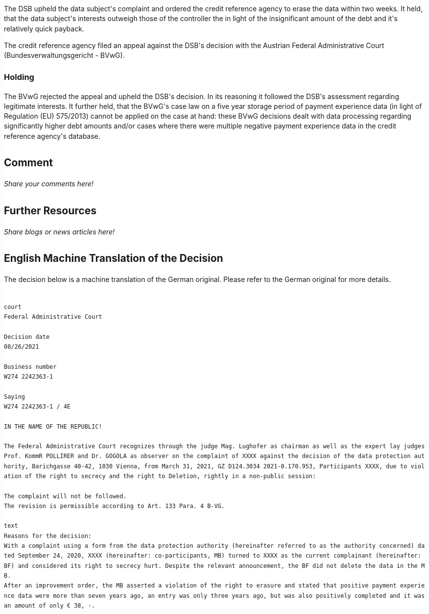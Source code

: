 The DSB upheld the data subject's complaint and ordered the credit reference agency to erase the data within two weeks. It held, that the data subject's interests outweigh those of the controller the in light of the insignificant amount of the debt and it's relatively quick payback.

The credit reference agency filed an appeal against the DSB's decision with the Austrian Federal Administrative Court (Bundesverwaltungsgericht - BVwG).

### Holding

The BVwG rejected the appeal and upheld the DSB's decision. In its reasoning it followed the DSB's assessment regarding legitimate interests. It further held, that the BVwG's case law on a five year storage period of payment experience data (in light of Regulation (EU) 575/2013) cannot be applied on the case at hand: these BVwG decisions dealt with data processing regarding significantly higher debt amounts and/or cases where there were multiple negative payment experience data in the credit reference agency's database.

## Comment

_Share your comments here!_

## Further Resources

_Share blogs or news articles here!_

## English Machine Translation of the Decision

The decision below is a machine translation of the German original. Please refer to the German original for more details.

```

court
Federal Administrative Court

Decision date
08/26/2021

Business number
W274 2242363-1

Saying
W274 2242363-1 / 4E

IN THE NAME OF THE REPUBLIC!

The Federal Administrative Court recognizes through the judge Mag. Lughofer as chairman as well as the expert lay judges Prof. KommR POLLIRER and Dr. GOGOLA as observer on the complaint of XXXX against the decision of the data protection authority, Barichgasse 40-42, 1030 Vienna, from March 31, 2021, GZ D124.3034 2021-0.170.953, Participants XXXX, due to violation of the right to secrecy and the right to Deletion, rightly in a non-public session:

The complaint will not be followed.
The revision is permissible according to Art. 133 Para. 4 B-VG.

text
Reasons for the decision:
With a complaint using a form from the data protection authority (hereinafter referred to as the authority concerned) dated September 24, 2020, XXXX (hereinafter: co-participants, MB) turned to XXXX as the current complainant (hereinafter: BF) and considered its right to secrecy hurt. Despite the relevant announcement, the BF did not delete the data in the MB.
After an improvement order, the MB asserted a violation of the right to erasure and stated that positive payment experience data were more than seven years ago, an entry was only three years ago, but was also positively completed and it was an amount of only € 38, -.
```